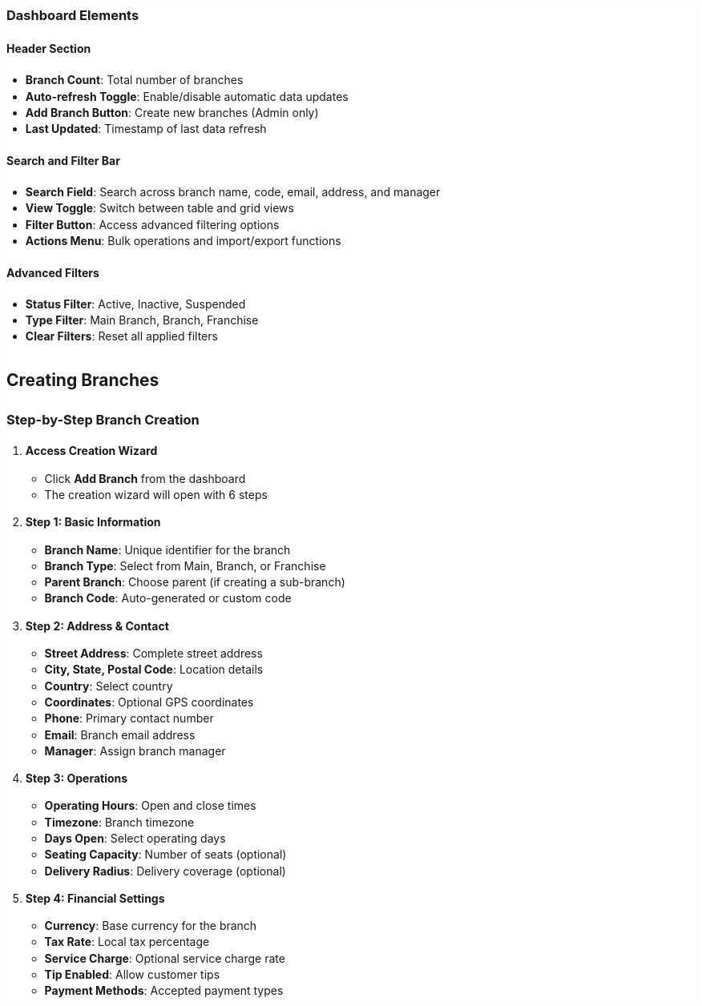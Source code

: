 ### Dashboard Elements

#### Header Section
- **Branch Count**: Total number of branches
- **Auto-refresh Toggle**: Enable/disable automatic data updates
- **Add Branch Button**: Create new branches (Admin only)
- **Last Updated**: Timestamp of last data refresh

#### Search and Filter Bar
- **Search Field**: Search across branch name, code, email, address, and manager
- **View Toggle**: Switch between table and grid views
- **Filter Button**: Access advanced filtering options
- **Actions Menu**: Bulk operations and import/export functions

#### Advanced Filters
- **Status Filter**: Active, Inactive, Suspended
- **Type Filter**: Main Branch, Branch, Franchise
- **Clear Filters**: Reset all applied filters

## Creating Branches

### Step-by-Step Branch Creation

1. **Access Creation Wizard**
   - Click **Add Branch** from the dashboard
   - The creation wizard will open with 6 steps

2. **Step 1: Basic Information**
   - **Branch Name**: Unique identifier for the branch
   - **Branch Type**: Select from Main, Branch, or Franchise
   - **Parent Branch**: Choose parent (if creating a sub-branch)
   - **Branch Code**: Auto-generated or custom code

3. **Step 2: Address & Contact**
   - **Street Address**: Complete street address
   - **City, State, Postal Code**: Location details
   - **Country**: Select country
   - **Coordinates**: Optional GPS coordinates
   - **Phone**: Primary contact number
   - **Email**: Branch email address
   - **Manager**: Assign branch manager

4. **Step 3: Operations**
   - **Operating Hours**: Open and close times
   - **Timezone**: Branch timezone
   - **Days Open**: Select operating days
   - **Seating Capacity**: Number of seats (optional)
   - **Delivery Radius**: Delivery coverage (optional)

5. **Step 4: Financial Settings**
   - **Currency**: Base currency for the branch
   - **Tax Rate**: Local tax percentage
   - **Service Charge**: Optional service charge rate
   - **Tip Enabled**: Allow customer tips
   - **Payment Methods**: Accepted payment types
